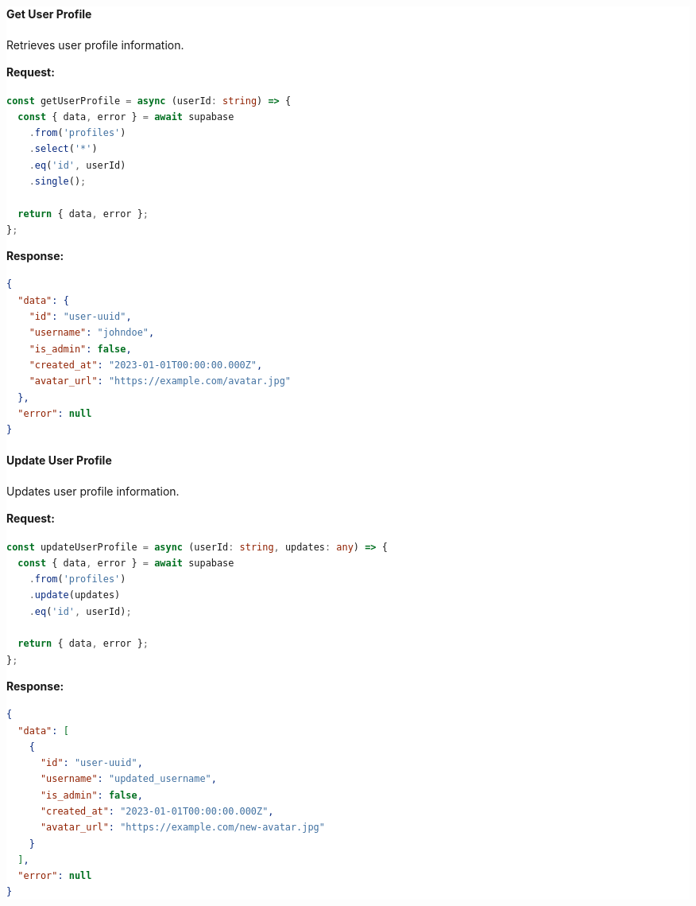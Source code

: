 #### Get User Profile
Retrieves user profile information.

**Request:**
```typescript
const getUserProfile = async (userId: string) => {
  const { data, error } = await supabase
    .from('profiles')
    .select('*')
    .eq('id', userId)
    .single();
  
  return { data, error };
};
```

**Response:**
```json
{
  "data": {
    "id": "user-uuid",
    "username": "johndoe",
    "is_admin": false,
    "created_at": "2023-01-01T00:00:00.000Z",
    "avatar_url": "https://example.com/avatar.jpg"
  },
  "error": null
}
```

#### Update User Profile
Updates user profile information.

**Request:**
```typescript
const updateUserProfile = async (userId: string, updates: any) => {
  const { data, error } = await supabase
    .from('profiles')
    .update(updates)
    .eq('id', userId);
  
  return { data, error };
};
```

**Response:**
```json
{
  "data": [
    {
      "id": "user-uuid",
      "username": "updated_username",
      "is_admin": false,
      "created_at": "2023-01-01T00:00:00.000Z",
      "avatar_url": "https://example.com/new-avatar.jpg"
    }
  ],
  "error": null
}
```
